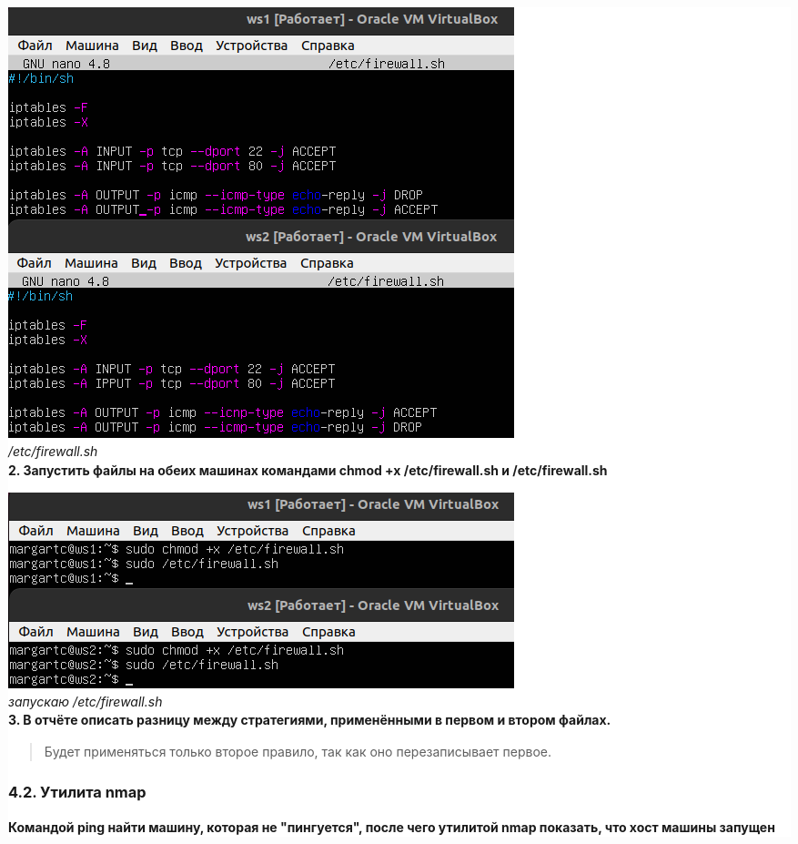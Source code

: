    ![screenshot](screenshot/part4/1.png)<br>*/etc/firewall.sh*<br>
**2. Запустить файлы на обеих машинах командами chmod +x /etc/firewall.sh и /etc/firewall.sh**

   ![screenshot](screenshot/part4/2.png)<br>*запускаю /etc/firewall.sh*<br>
**3. В отчёте описать разницу между стратегиями, применёнными в первом и втором файлах.**
>Будет применяться только второе правило, так как оно перезаписывает первое.
### 4.2. Утилита nmap
**Командой ping найти машину, которая не "пингуется", после чего утилитой nmap показать, что хост машины запущен**
